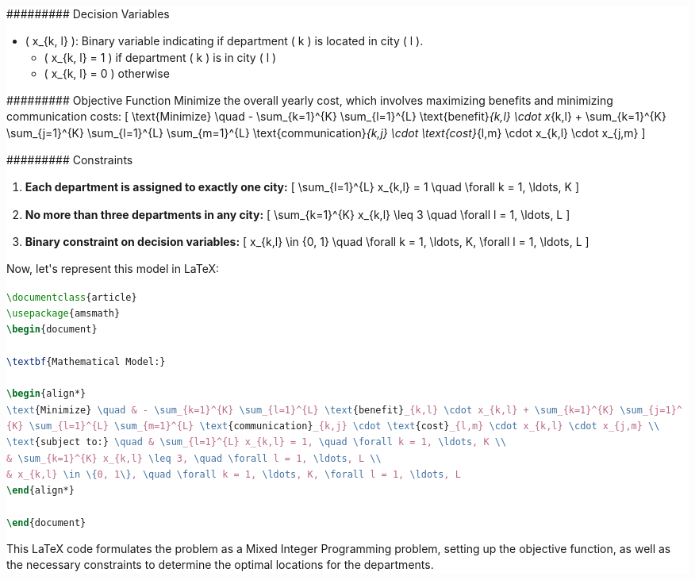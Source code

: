 ######### Decision Variables
- \( x_{k, l} \): Binary variable indicating if department \( k \) is located in city \( l \).
  - \( x_{k, l} = 1 \) if department \( k \) is in city \( l \)
  - \( x_{k, l} = 0 \) otherwise

######### Objective Function
Minimize the overall yearly cost, which involves maximizing benefits and minimizing communication costs:
\[
\text{Minimize} \quad - \sum_{k=1}^{K} \sum_{l=1}^{L} \text{benefit}_{k,l} \cdot x_{k,l} + \sum_{k=1}^{K} \sum_{j=1}^{K} \sum_{l=1}^{L} \sum_{m=1}^{L} \text{communication}_{k,j} \cdot \text{cost}_{l,m} \cdot x_{k,l} \cdot x_{j,m}
\]

######### Constraints
1. **Each department is assigned to exactly one city:**
   \[
   \sum_{l=1}^{L} x_{k,l} = 1 \quad \forall k = 1, \ldots, K
   \]

2. **No more than three departments in any city:**
   \[
   \sum_{k=1}^{K} x_{k,l} \leq 3 \quad \forall l = 1, \ldots, L
   \]

3. **Binary constraint on decision variables:**
   \[
   x_{k,l} \in \{0, 1\} \quad \forall k = 1, \ldots, K, \forall l = 1, \ldots, L
   \]

Now, let's represent this model in LaTeX:

```latex
\documentclass{article}
\usepackage{amsmath}
\begin{document}

\textbf{Mathematical Model:}

\begin{align*}
\text{Minimize} \quad & - \sum_{k=1}^{K} \sum_{l=1}^{L} \text{benefit}_{k,l} \cdot x_{k,l} + \sum_{k=1}^{K} \sum_{j=1}^{K} \sum_{l=1}^{L} \sum_{m=1}^{L} \text{communication}_{k,j} \cdot \text{cost}_{l,m} \cdot x_{k,l} \cdot x_{j,m} \\
\text{subject to:} \quad & \sum_{l=1}^{L} x_{k,l} = 1, \quad \forall k = 1, \ldots, K \\
& \sum_{k=1}^{K} x_{k,l} \leq 3, \quad \forall l = 1, \ldots, L \\
& x_{k,l} \in \{0, 1\}, \quad \forall k = 1, \ldots, K, \forall l = 1, \ldots, L
\end{align*}

\end{document}
```

This LaTeX code formulates the problem as a Mixed Integer Programming problem, setting up the objective function, as well as the necessary constraints to determine the optimal locations for the departments.
